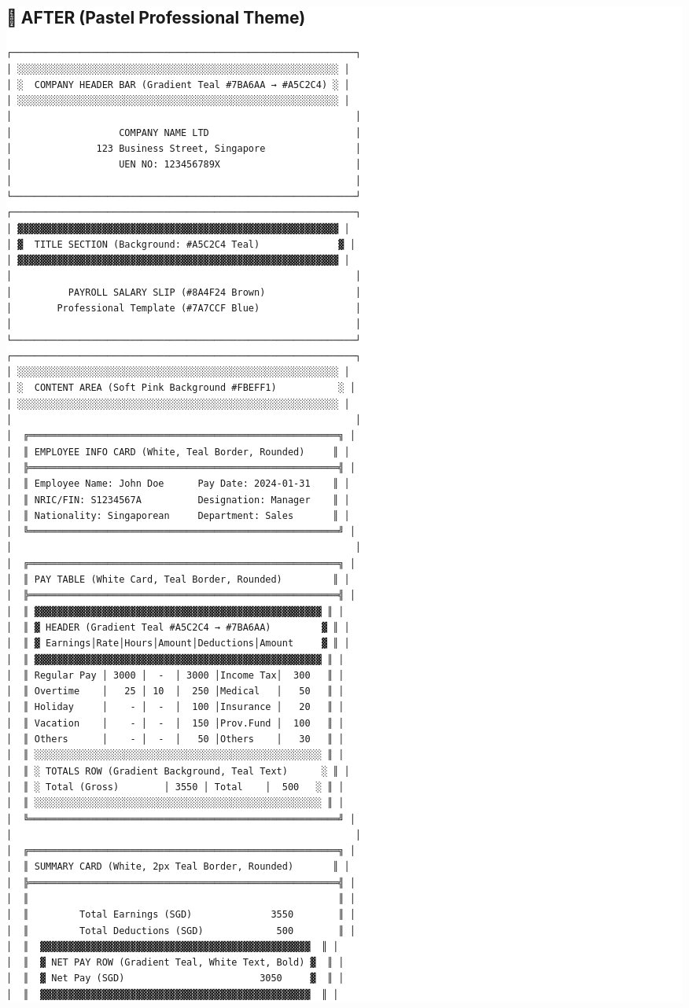 
## 🎨 AFTER (Pastel Professional Theme)

```
┌─────────────────────────────────────────────────────────────┐
│ ░░░░░░░░░░░░░░░░░░░░░░░░░░░░░░░░░░░░░░░░░░░░░░░░░░░░░░░░░ │
│ ░  COMPANY HEADER BAR (Gradient Teal #7BA6AA → #A5C2C4) ░ │
│ ░░░░░░░░░░░░░░░░░░░░░░░░░░░░░░░░░░░░░░░░░░░░░░░░░░░░░░░░░ │
│                                                             │
│                   COMPANY NAME LTD                          │
│               123 Business Street, Singapore                │
│                   UEN NO: 123456789X                        │
│                                                             │
└─────────────────────────────────────────────────────────────┘
┌─────────────────────────────────────────────────────────────┐
│ ▓▓▓▓▓▓▓▓▓▓▓▓▓▓▓▓▓▓▓▓▓▓▓▓▓▓▓▓▓▓▓▓▓▓▓▓▓▓▓▓▓▓▓▓▓▓▓▓▓▓▓▓▓▓▓▓▓ │
│ ▓  TITLE SECTION (Background: #A5C2C4 Teal)              ▓ │
│ ▓▓▓▓▓▓▓▓▓▓▓▓▓▓▓▓▓▓▓▓▓▓▓▓▓▓▓▓▓▓▓▓▓▓▓▓▓▓▓▓▓▓▓▓▓▓▓▓▓▓▓▓▓▓▓▓▓ │
│                                                             │
│          PAYROLL SALARY SLIP (#8A4F24 Brown)                │
│        Professional Template (#7A7CCF Blue)                 │
│                                                             │
└─────────────────────────────────────────────────────────────┘
┌─────────────────────────────────────────────────────────────┐
│ ░░░░░░░░░░░░░░░░░░░░░░░░░░░░░░░░░░░░░░░░░░░░░░░░░░░░░░░░░ │
│ ░  CONTENT AREA (Soft Pink Background #FBEFF1)           ░ │
│ ░░░░░░░░░░░░░░░░░░░░░░░░░░░░░░░░░░░░░░░░░░░░░░░░░░░░░░░░░ │
│                                                             │
│  ╔═══════════════════════════════════════════════════════╗ │
│  ║ EMPLOYEE INFO CARD (White, Teal Border, Rounded)     ║ │
│  ╠═══════════════════════════════════════════════════════╣ │
│  ║ Employee Name: John Doe      Pay Date: 2024-01-31    ║ │
│  ║ NRIC/FIN: S1234567A          Designation: Manager    ║ │
│  ║ Nationality: Singaporean     Department: Sales       ║ │
│  ╚═══════════════════════════════════════════════════════╝ │
│                                                             │
│  ╔═══════════════════════════════════════════════════════╗ │
│  ║ PAY TABLE (White Card, Teal Border, Rounded)         ║ │
│  ╠═══════════════════════════════════════════════════════╣ │
│  ║ ▓▓▓▓▓▓▓▓▓▓▓▓▓▓▓▓▓▓▓▓▓▓▓▓▓▓▓▓▓▓▓▓▓▓▓▓▓▓▓▓▓▓▓▓▓▓▓▓▓▓▓ ║ │
│  ║ ▓ HEADER (Gradient Teal #A5C2C4 → #7BA6AA)         ▓ ║ │
│  ║ ▓ Earnings│Rate│Hours│Amount│Deductions│Amount     ▓ ║ │
│  ║ ▓▓▓▓▓▓▓▓▓▓▓▓▓▓▓▓▓▓▓▓▓▓▓▓▓▓▓▓▓▓▓▓▓▓▓▓▓▓▓▓▓▓▓▓▓▓▓▓▓▓▓ ║ │
│  ║ Regular Pay │ 3000 │  -  │ 3000 │Income Tax│  300   ║ │
│  ║ Overtime    │   25 │ 10  │  250 │Medical   │   50   ║ │
│  ║ Holiday     │    - │  -  │  100 │Insurance │   20   ║ │
│  ║ Vacation    │    - │  -  │  150 │Prov.Fund │  100   ║ │
│  ║ Others      │    - │  -  │   50 │Others    │   30   ║ │
│  ║ ░░░░░░░░░░░░░░░░░░░░░░░░░░░░░░░░░░░░░░░░░░░░░░░░░░░ ║ │
│  ║ ░ TOTALS ROW (Gradient Background, Teal Text)      ░ ║ │
│  ║ ░ Total (Gross)        │ 3550 │ Total    │  500   ░ ║ │
│  ║ ░░░░░░░░░░░░░░░░░░░░░░░░░░░░░░░░░░░░░░░░░░░░░░░░░░░ ║ │
│  ╚═══════════════════════════════════════════════════════╝ │
│                                                             │
│  ╔═══════════════════════════════════════════════════════╗ │
│  ║ SUMMARY CARD (White, 2px Teal Border, Rounded)       ║ │
│  ╠═══════════════════════════════════════════════════════╣ │
│  ║                                                       ║ │
│  ║         Total Earnings (SGD)              3550        ║ │
│  ║         Total Deductions (SGD)             500        ║ │
│  ║  ▓▓▓▓▓▓▓▓▓▓▓▓▓▓▓▓▓▓▓▓▓▓▓▓▓▓▓▓▓▓▓▓▓▓▓▓▓▓▓▓▓▓▓▓▓▓▓▓  ║ │
│  ║  ▓ NET PAY ROW (Gradient Teal, White Text, Bold) ▓  ║ │
│  ║  ▓ Net Pay (SGD)                        3050     ▓  ║ │
│  ║  ▓▓▓▓▓▓▓▓▓▓▓▓▓▓▓▓▓▓▓▓▓▓▓▓▓▓▓▓▓▓▓▓▓▓▓▓▓▓▓▓▓▓▓▓▓▓▓▓  ║ │
```